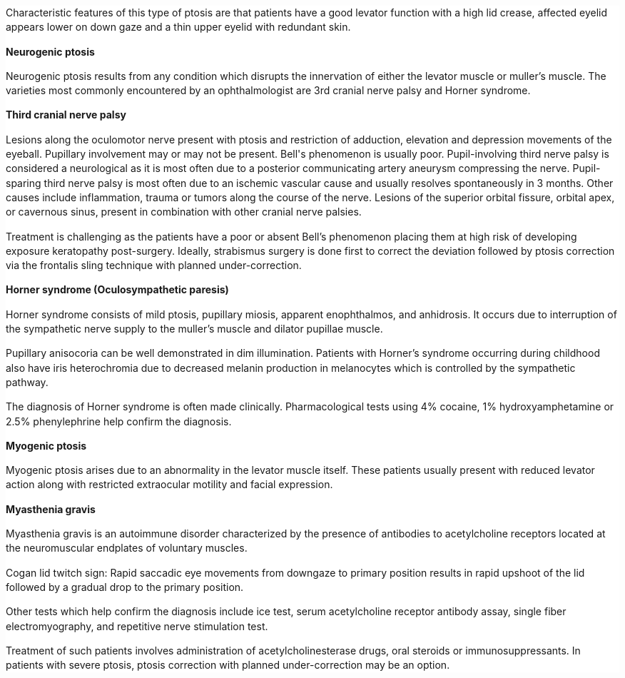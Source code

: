 Characteristic features of this type of ptosis are that patients have a good levator function with a high lid crease, affected eyelid appears lower on down gaze and a thin upper eyelid with redundant skin.

**Neurogenic ptosis**

Neurogenic ptosis results from any condition which disrupts the innervation of either the levator muscle or muller’s muscle. The varieties most commonly encountered by an ophthalmologist are 3rd cranial nerve palsy and Horner syndrome.

**Third cranial nerve palsy**

Lesions along the oculomotor nerve present with ptosis and restriction of adduction, elevation and depression movements of the eyeball. Pupillary involvement may or may not be present. Bell's phenomenon is usually poor. Pupil-involving third nerve palsy is considered a neurological as it is most often due to a posterior communicating artery aneurysm compressing the nerve. Pupil-sparing third nerve palsy is most often due to an ischemic vascular cause and usually resolves spontaneously in 3 months. Other causes include inflammation, trauma or tumors along the course of the nerve. Lesions of the superior orbital fissure, orbital apex, or cavernous sinus, present in combination with other cranial nerve palsies.

Treatment is challenging as the patients have a poor or absent Bell’s phenomenon placing them at high risk of developing exposure keratopathy post-surgery. Ideally, strabismus surgery is done first to correct the deviation followed by ptosis correction via the frontalis sling technique with planned under-correction.

**Horner syndrome (Oculosympathetic paresis)**

Horner syndrome consists of mild ptosis, pupillary miosis, apparent enophthalmos, and anhidrosis. It occurs due to interruption of the sympathetic nerve supply to the muller’s muscle and dilator pupillae muscle.

Pupillary anisocoria can be well demonstrated in dim illumination. Patients with Horner’s syndrome occurring during childhood also have iris heterochromia due to decreased melanin production in melanocytes which is controlled by the sympathetic pathway.

The diagnosis of Horner syndrome is often made clinically. Pharmacological tests using 4% cocaine, 1% hydroxyamphetamine or 2.5% phenylephrine help confirm the diagnosis.

**Myogenic ptosis**

Myogenic ptosis arises due to an abnormality in the levator muscle itself. These patients usually present with reduced levator action along with restricted extraocular motility and facial expression.

**Myasthenia gravis**

Myasthenia gravis is an autoimmune disorder characterized by the presence of antibodies to acetylcholine receptors located at the neuromuscular endplates of voluntary muscles.

Cogan lid twitch sign: Rapid saccadic eye movements from downgaze to primary position results in rapid upshoot of the lid followed by a gradual drop to the primary position.

Other tests which help confirm the diagnosis include ice test, serum acetylcholine receptor antibody assay, single fiber electromyography, and repetitive nerve stimulation test.

Treatment of such patients involves administration of acetylcholinesterase drugs, oral steroids or immunosuppressants. In patients with severe ptosis, ptosis correction with planned under-correction may be an option.
